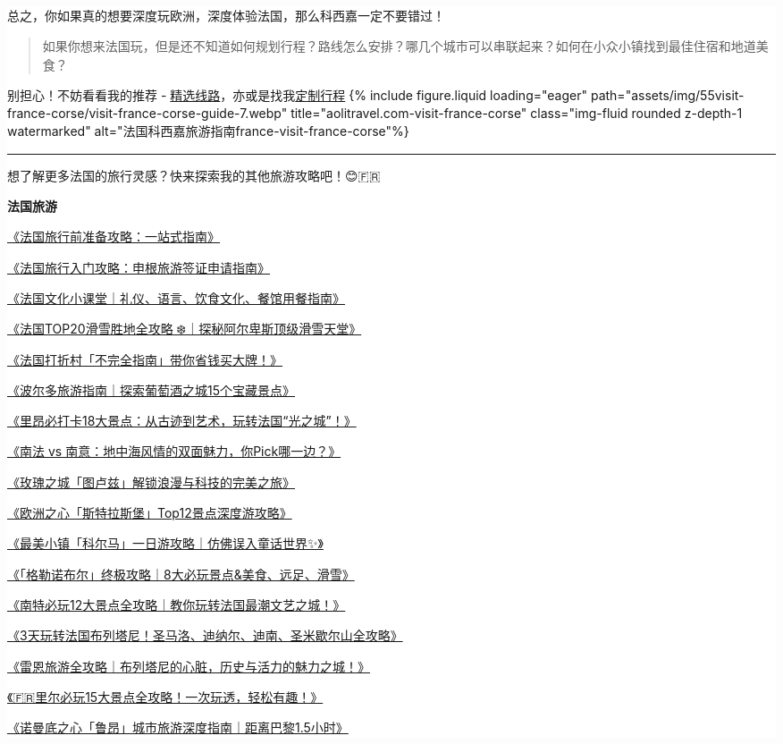 总之，你如果真的想要深度玩欧洲，深度体验法国，那么科西嘉一定不要错过！

> 如果你想来法国玩，但是还不知道如何规划行程？路线怎么安排？哪几个城市可以串联起来？如何在小众小镇找到最佳住宿和地道美食？
> 

别担心！不妨看看我的推荐 - [精选线路](https://aolitravel.com/tours/)，亦或是找我[定制行程](https://aolitravel.com/custom-travel/)
{% include figure.liquid loading="eager" path="assets/img/55visit-france-corse/visit-france-corse-guide-7.webp" title="aolitravel.com-visit-france-corse" class="img-fluid rounded z-depth-1 watermarked" alt="法国科西嘉旅游指南france-visit-france-corse"%}

---
想了解更多法国的旅行灵感？快来探索我的其他旅游攻略吧！😊🇫🇷

**法国旅游**

[《法国旅行前准备攻略：一站式指南》](https://aolitravel.com/france-travel/france-travel-information/)

[《法国旅行入门攻略：申根旅游签证申请指南》](https://aolitravel.com/france-travel/france-visa-information/)

[《法国文化小课堂｜礼仪、语言、饮食文化、餐馆用餐指南》](https://aolitravel.com/france-travel/french-culture-101-etiquette-language-culinary-dining/)

[《法国TOP20滑雪胜地全攻略 ❄️｜探秘阿尔卑斯顶级滑雪天堂》](https://aolitravel.com/france-travel/french-top-20-ski-resort-guides/)

[《法国打折村「不完全指南」带你省钱买大牌！》](https://aolitravel.com/france-travel/france-outlet-shopping-mall-village-guide/)

[《波尔多旅游指南｜探索葡萄酒之城15个宝藏景点》](https://aolitravel.com/france-travel/visit-bordeaux-top-15-things-to-do/)

[《里昂必打卡18大景点：从古迹到艺术，玩转法国“光之城”！》](https://aolitravel.com/france-travel/visit-lyon-top-18-things-to-do/)

[《南法 vs 南意：地中海风情的双面魅力，你Pick哪一边？》](https://aolitravel.com/france-travel/south-france-south-italy-trip-comparison/)

[《玫瑰之城「图卢兹」解锁浪漫与科技的完美之旅》](https://aolitravel.com/france-travel/visit-toulouse-top-12-things-to-do/)

[《欧洲之心「斯特拉斯堡」Top12景点深度游攻略》](https://aolitravel.com/france-travel/visit-strasbourg-top-12-things-to-do/)

[《最美小镇「科尔马」一日游攻略｜仿佛误入童话世界✨》](https://aolitravel.com/france-travel/visit-colmar-1-day-trip/)

[《「格勒诺布尔」终极攻略｜8大必玩景点&美食、远足、滑雪》](https://aolitravel.com/france-travel/visit-grenoble-guide/)

[《南特必玩12大景点全攻略｜教你玩转法国最潮文艺之城！》](https://aolitravel.com/france-travel/visit-nantes-top-12-things-to-do/)

[《3天玩转法国布列塔尼！圣马洛、迪纳尔、迪南、圣米歇尔山全攻略》](https://aolitravel.com/france-travel/visit-brittany-bretagne-saint-malo-dinard-dinan-mont-saint-michel/)

[《雷恩旅游全攻略｜布列塔尼的心脏，历史与活力的魅力之城！》](https://aolitravel.com/france-travel/visit-rennes-top-12-things-to-do/)

[《🇫🇷里尔必玩15大景点全攻略！一次玩透，轻松有趣！》](https://aolitravel.com/france-travel/visit-lille-top-15-things-to-do/)

[《诺曼底之心「鲁昂」城市旅游深度指南｜距离巴黎1.5小时》](https://aolitravel.com/france-travel/visit-rouen-city-guide/)
